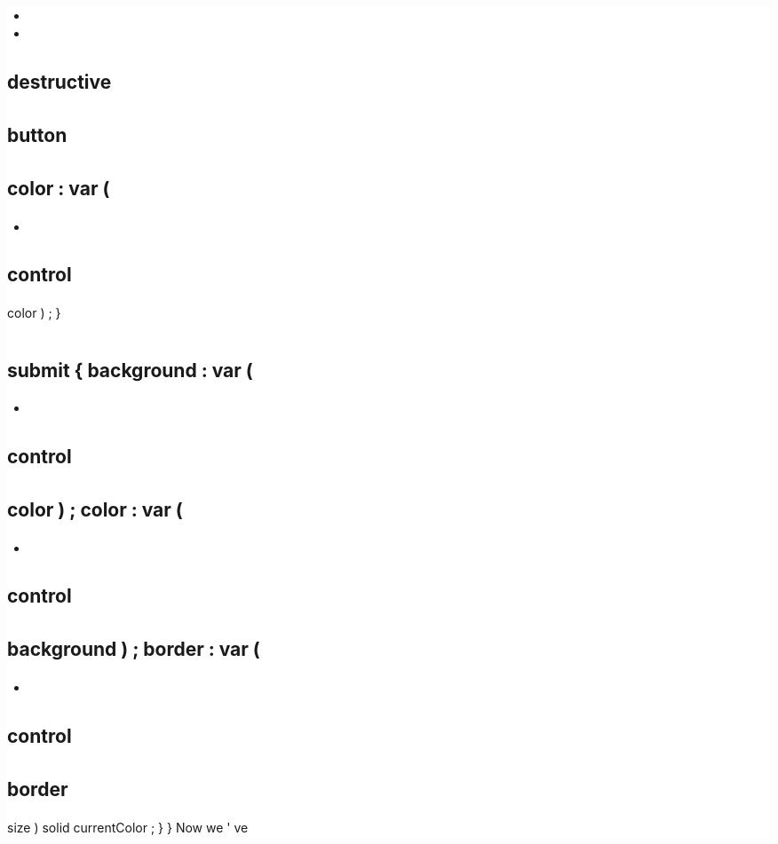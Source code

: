 -
-
destructive
-
button
-
color
:
var
(
-
-
control
-
color
)
;
}
#
submit
{
background
:
var
(
-
-
control
-
color
)
;
color
:
var
(
-
-
control
-
background
)
;
border
:
var
(
-
-
control
-
border
-
size
)
solid
currentColor
;
}
}
Now
we
'
ve